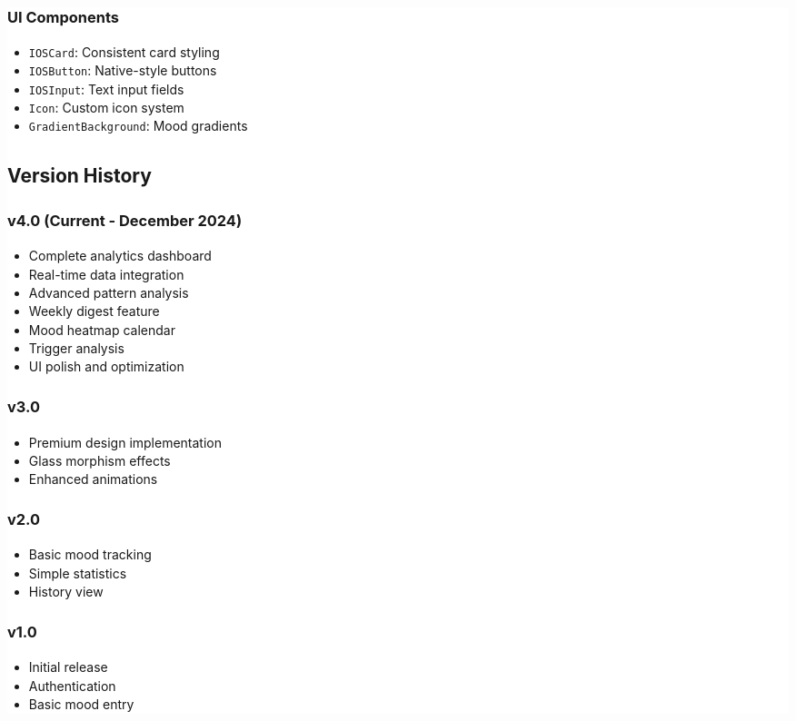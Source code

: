 ### UI Components
- `IOSCard`: Consistent card styling
- `IOSButton`: Native-style buttons
- `IOSInput`: Text input fields
- `Icon`: Custom icon system
- `GradientBackground`: Mood gradients

## Version History

### v4.0 (Current - December 2024)
- Complete analytics dashboard
- Real-time data integration
- Advanced pattern analysis
- Weekly digest feature
- Mood heatmap calendar
- Trigger analysis
- UI polish and optimization

### v3.0
- Premium design implementation
- Glass morphism effects
- Enhanced animations

### v2.0
- Basic mood tracking
- Simple statistics
- History view

### v1.0
- Initial release
- Authentication
- Basic mood entry